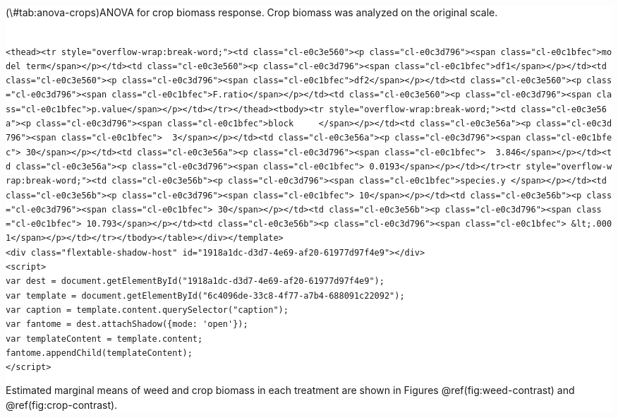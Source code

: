 <caption>(\#tab:anova-crops)<span class="cl-e0bf1a4e">ANOVA for crop biomass response. Crop biomass was analyzed on the original scale.</span></caption>

```{=html}

<thead><tr style="overflow-wrap:break-word;"><td class="cl-e0c3e560"><p class="cl-e0c3d796"><span class="cl-e0c1bfec">model term</span></p></td><td class="cl-e0c3e560"><p class="cl-e0c3d796"><span class="cl-e0c1bfec">df1</span></p></td><td class="cl-e0c3e560"><p class="cl-e0c3d796"><span class="cl-e0c1bfec">df2</span></p></td><td class="cl-e0c3e560"><p class="cl-e0c3d796"><span class="cl-e0c1bfec">F.ratio</span></p></td><td class="cl-e0c3e560"><p class="cl-e0c3d796"><span class="cl-e0c1bfec">p.value</span></p></td></tr></thead><tbody><tr style="overflow-wrap:break-word;"><td class="cl-e0c3e56a"><p class="cl-e0c3d796"><span class="cl-e0c1bfec">block     </span></p></td><td class="cl-e0c3e56a"><p class="cl-e0c3d796"><span class="cl-e0c1bfec">  3</span></p></td><td class="cl-e0c3e56a"><p class="cl-e0c3d796"><span class="cl-e0c1bfec"> 30</span></p></td><td class="cl-e0c3e56a"><p class="cl-e0c3d796"><span class="cl-e0c1bfec">  3.846</span></p></td><td class="cl-e0c3e56a"><p class="cl-e0c3d796"><span class="cl-e0c1bfec"> 0.0193</span></p></td></tr><tr style="overflow-wrap:break-word;"><td class="cl-e0c3e56b"><p class="cl-e0c3d796"><span class="cl-e0c1bfec">species.y </span></p></td><td class="cl-e0c3e56b"><p class="cl-e0c3d796"><span class="cl-e0c1bfec"> 10</span></p></td><td class="cl-e0c3e56b"><p class="cl-e0c3d796"><span class="cl-e0c1bfec"> 30</span></p></td><td class="cl-e0c3e56b"><p class="cl-e0c3d796"><span class="cl-e0c1bfec"> 10.793</span></p></td><td class="cl-e0c3e56b"><p class="cl-e0c3d796"><span class="cl-e0c1bfec"> &lt;.0001</span></p></td></tr></tbody></table></div></template>
<div class="flextable-shadow-host" id="1918a1dc-d3d7-4e69-af20-61977d97f4e9"></div>
<script>
var dest = document.getElementById("1918a1dc-d3d7-4e69-af20-61977d97f4e9");
var template = document.getElementById("6c4096de-33c8-4f77-a7b4-688091c22092");
var caption = template.content.querySelector("caption");
var fantome = dest.attachShadow({mode: 'open'});
var templateContent = template.content;
fantome.appendChild(templateContent);
</script>

```




Estimated marginal means of weed and crop biomass in each treatment are shown in Figures \@ref(fig:weed-contrast) and \@ref(fig:crop-contrast).    


<div class="figure">